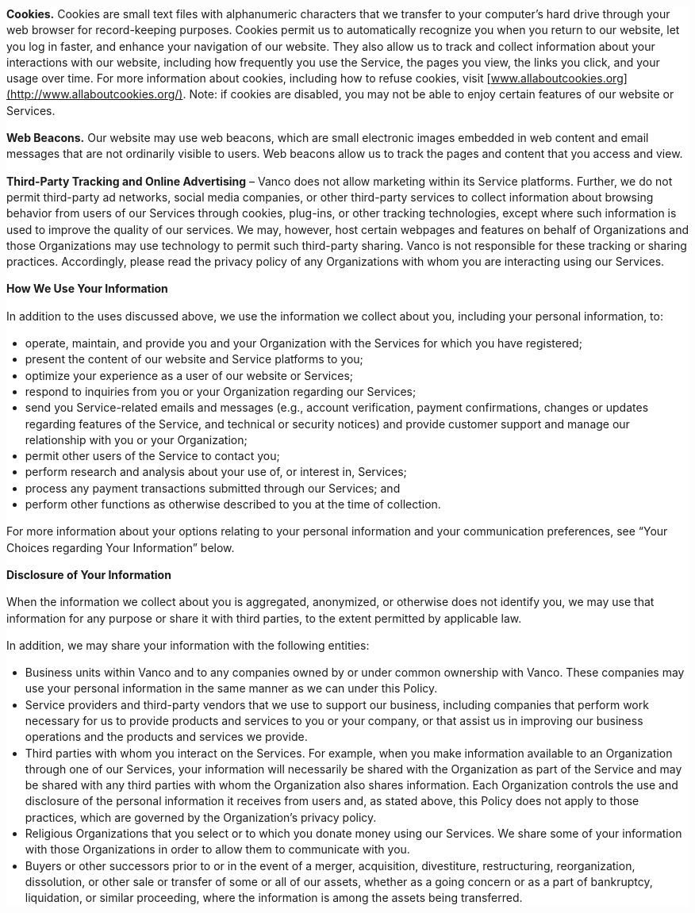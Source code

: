 **Cookies.** Cookies are small text files with alphanumeric characters that we transfer to your computer’s hard drive through your web browser for record-keeping purposes. Cookies permit us to automatically recognize you when you return to our website, let you log in faster, and enhance your navigation of our website. They also allow us to track and collect information about your interactions with our website, including how frequently you use the Service, the pages you view, the links you click, and your usage over time. For more information about cookies, including how to refuse cookies, visit [www.allaboutcookies.org](http://www.allaboutcookies.org/). Note: if cookies are disabled, you may not be able to enjoy certain features of our website or Services.

**Web Beacons.** Our website may use web beacons, which are small electronic images embedded in web content and email messages that are not ordinarily visible to users. Web beacons allow us to track the pages and content that you access and view.

**Third-Party Tracking and Online Advertising** – Vanco does not allow marketing within its Service platforms. Further, we do not permit third-party ad networks, social media companies, or other third-party services to collect information about browsing behavior from users of our Services through cookies, plug-ins, or other tracking technologies, except where such information is used to improve the quality of our services. We may, however, host certain webpages and features on behalf of Organizations and those Organizations may use technology to permit such third-party sharing. Vanco is not responsible for these tracking or sharing practices. Accordingly, please read the privacy policy of any Organizations with whom you are interacting using our Services.

**How We Use Your Information**

In addition to the uses discussed above, we use the information we collect about you, including your personal information, to:

*   operate, maintain, and provide you and your Organization with the Services for which you have registered;
*   present the content of our website and Service platforms to you;
*   optimize your experience as a user of our website or Services;
*   respond to inquiries from you or your Organization regarding our Services;
*   send you Service-related emails and messages (e.g., account verification, payment confirmations, changes or updates regarding features of the Service, and technical or security notices) and provide customer support and manage our relationship with you or your Organization;
*   permit other users of the Service to contact you;
*   perform research and analysis about your use of, or interest in, Services;
*   process any payment transactions submitted through our Services; and
*   perform other functions as otherwise described to you at the time of collection.

For more information about your options relating to your personal information and your communication preferences, see “Your Choices regarding Your Information” below.

**Disclosure of Your Information**

When the information we collect about you is aggregated, anonymized, or otherwise does not identify you, we may use that information for any purpose or share it with third parties, to the extent permitted by applicable law.

In addition, we may share your information with the following entities:

*   Business units within Vanco and to any companies owned by or under common ownership with Vanco. These companies may use your personal information in the same manner as we can under this Policy.
*   Service providers and third-party vendors that we use to support our business, including companies that perform work necessary for us to provide products and services to you or your company, or that assist us in improving our business operations and the products and services we provide.
*   Third parties with whom you interact on the Services. For example, when you make information available to an Organization through one of our Services, your information will necessarily be shared with the Organization as part of the Service and may be shared with any third parties with whom the Organization also shares information. Each Organization controls the use and disclosure of the personal information it receives from users and, as stated above, this Policy does not apply to those practices, which are governed by the Organization’s privacy policy.
*   Religious Organizations that you select or to which you donate money using our Services. We share some of your information with those Organizations in order to allow them to communicate with you.
*   Buyers or other successors prior to or in the event of a merger, acquisition, divestiture, restructuring, reorganization, dissolution, or other sale or transfer of some or all of our assets, whether as a going concern or as a part of bankruptcy, liquidation, or similar proceeding, where the information is among the assets being transferred.